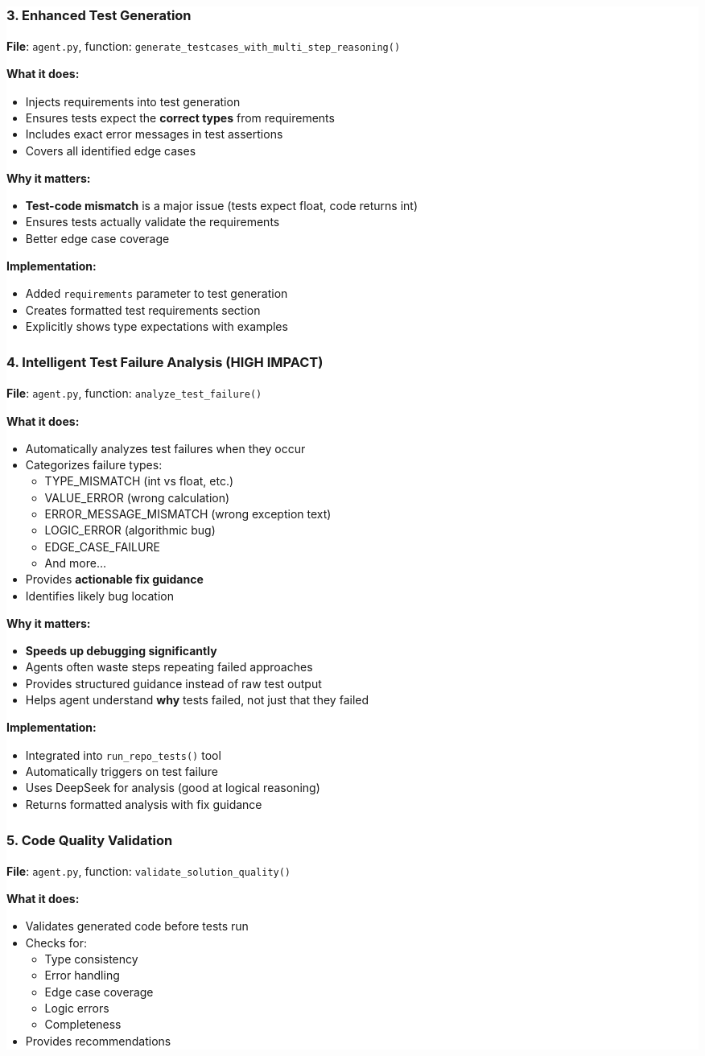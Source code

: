 ### 3. Enhanced Test Generation
**File**: `agent.py`, function: `generate_testcases_with_multi_step_reasoning()`

**What it does:**
- Injects requirements into test generation
- Ensures tests expect the **correct types** from requirements
- Includes exact error messages in test assertions
- Covers all identified edge cases

**Why it matters:**
- **Test-code mismatch** is a major issue (tests expect float, code returns int)
- Ensures tests actually validate the requirements
- Better edge case coverage

**Implementation:**
- Added `requirements` parameter to test generation
- Creates formatted test requirements section
- Explicitly shows type expectations with examples

### 4. Intelligent Test Failure Analysis (HIGH IMPACT)
**File**: `agent.py`, function: `analyze_test_failure()`

**What it does:**
- Automatically analyzes test failures when they occur
- Categorizes failure types:
  - TYPE_MISMATCH (int vs float, etc.)
  - VALUE_ERROR (wrong calculation)
  - ERROR_MESSAGE_MISMATCH (wrong exception text)
  - LOGIC_ERROR (algorithmic bug)
  - EDGE_CASE_FAILURE
  - And more...
- Provides **actionable fix guidance**
- Identifies likely bug location

**Why it matters:**
- **Speeds up debugging significantly**
- Agents often waste steps repeating failed approaches
- Provides structured guidance instead of raw test output
- Helps agent understand **why** tests failed, not just that they failed

**Implementation:**
- Integrated into `run_repo_tests()` tool
- Automatically triggers on test failure
- Uses DeepSeek for analysis (good at logical reasoning)
- Returns formatted analysis with fix guidance

### 5. Code Quality Validation
**File**: `agent.py`, function: `validate_solution_quality()`

**What it does:**
- Validates generated code before tests run
- Checks for:
  - Type consistency
  - Error handling
  - Edge case coverage
  - Logic errors
  - Completeness
- Provides recommendations
